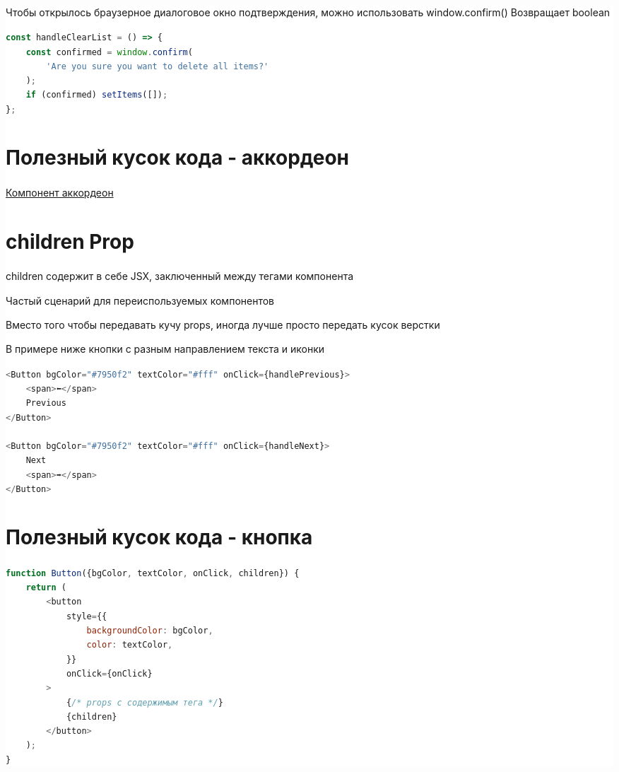 Чтобы открылось браузерное диалоговое окно подтверждения, можно использовать window.confirm()
Возвращает boolean

```js
const handleClearList = () => {
    const confirmed = window.confirm(
        'Are you sure you want to delete all items?'
    );
    if (confirmed) setItems([]);
};
```

# Полезный кусок кода - аккордеон

[Компонент аккордеон](05-travel-list/starter/accordion-challenge/src/App.js)

# children Prop

children содержит в себе JSX, заключенный между тегами компонента

Частый сценарий для переиспользуемых компонентов

Вместо того чтобы передавать кучу props, иногда лучше просто передать кусок верстки

В примере ниже кнопки с разным направлением текста и иконки

```js
<Button bgColor="#7950f2" textColor="#fff" onClick={handlePrevious}>
    <span>⬅</span>
    Previous
</Button>

<Button bgColor="#7950f2" textColor="#fff" onClick={handleNext}>
    Next
    <span>➡</span>
</Button>
```

# Полезный кусок кода - кнопка

```js
function Button({bgColor, textColor, onClick, children}) {
    return (
        <button
            style={{
                backgroundColor: bgColor,
                color: textColor,
            }}
            onClick={onClick}
        >
            {/* props с содержимым тега */}
            {children}
        </button>
    );
}
```
